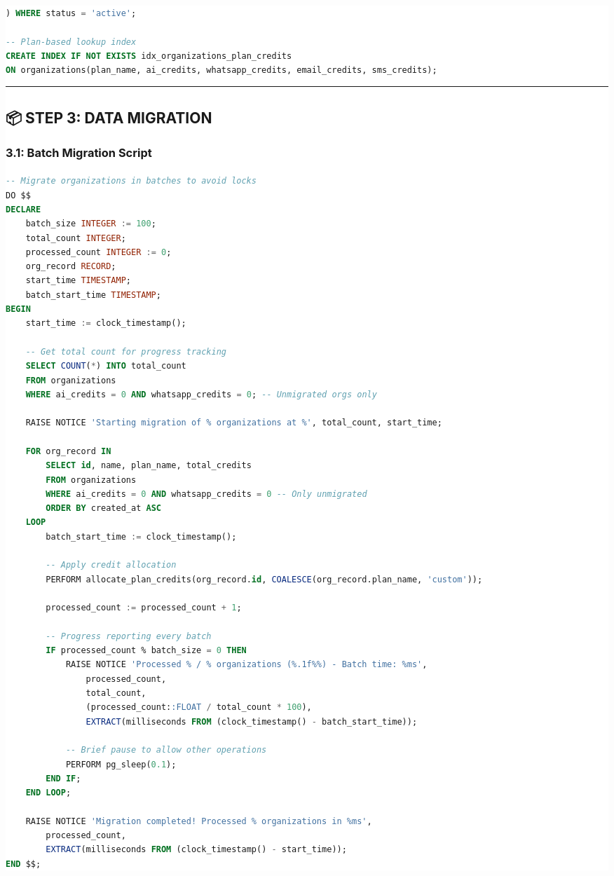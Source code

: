 ```sql
) WHERE status = 'active';

-- Plan-based lookup index
CREATE INDEX IF NOT EXISTS idx_organizations_plan_credits 
ON organizations(plan_name, ai_credits, whatsapp_credits, email_credits, sms_credits);
```

---

## 📦 **STEP 3: DATA MIGRATION**

### **3.1: Batch Migration Script**
```sql
-- Migrate organizations in batches to avoid locks
DO $$
DECLARE
    batch_size INTEGER := 100;
    total_count INTEGER;
    processed_count INTEGER := 0;
    org_record RECORD;
    start_time TIMESTAMP;
    batch_start_time TIMESTAMP;
BEGIN
    start_time := clock_timestamp();
    
    -- Get total count for progress tracking
    SELECT COUNT(*) INTO total_count 
    FROM organizations 
    WHERE ai_credits = 0 AND whatsapp_credits = 0; -- Unmigrated orgs only
    
    RAISE NOTICE 'Starting migration of % organizations at %', total_count, start_time;
    
    FOR org_record IN 
        SELECT id, name, plan_name, total_credits 
        FROM organizations 
        WHERE ai_credits = 0 AND whatsapp_credits = 0 -- Only unmigrated
        ORDER BY created_at ASC
    LOOP
        batch_start_time := clock_timestamp();
        
        -- Apply credit allocation
        PERFORM allocate_plan_credits(org_record.id, COALESCE(org_record.plan_name, 'custom'));
        
        processed_count := processed_count + 1;
        
        -- Progress reporting every batch
        IF processed_count % batch_size = 0 THEN
            RAISE NOTICE 'Processed % / % organizations (%.1f%%) - Batch time: %ms', 
                processed_count, 
                total_count, 
                (processed_count::FLOAT / total_count * 100),
                EXTRACT(milliseconds FROM (clock_timestamp() - batch_start_time));
            
            -- Brief pause to allow other operations
            PERFORM pg_sleep(0.1);
        END IF;
    END LOOP;
    
    RAISE NOTICE 'Migration completed! Processed % organizations in %ms', 
        processed_count, 
        EXTRACT(milliseconds FROM (clock_timestamp() - start_time));
END $$;
```